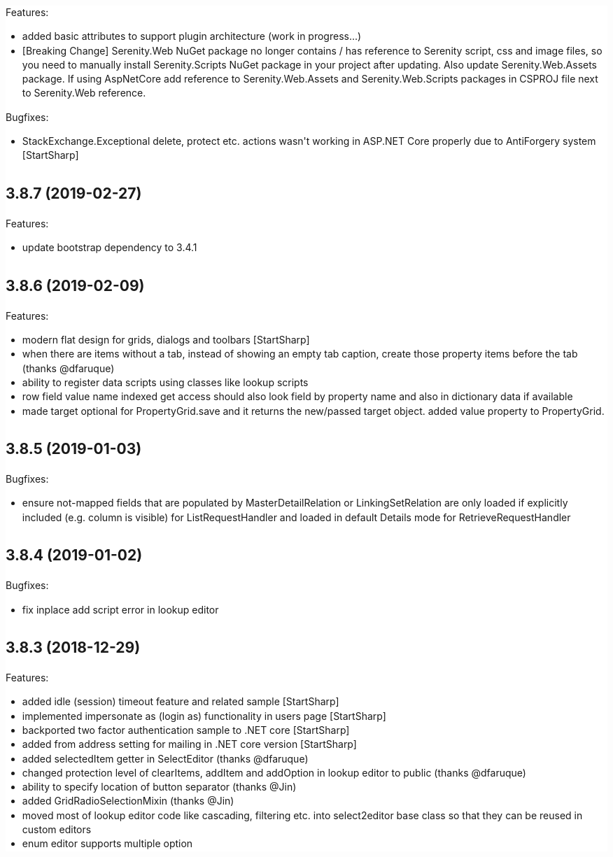 Features:
  - added basic attributes to support plugin architecture (work in progress...)
  - [Breaking Change] Serenity.Web NuGet package no longer contains / has reference to Serenity script, css and image files, so you need to manually install Serenity.Scripts NuGet package in your project after updating. 
  Also update Serenity.Web.Assets package. If using AspNetCore add reference to Serenity.Web.Assets and Serenity.Web.Scripts packages in CSPROJ file next to Serenity.Web reference.

Bugfixes:
  - StackExchange.Exceptional delete, protect etc. actions wasn't working in ASP.NET Core properly due to AntiForgery system [StartSharp]

## 3.8.7 (2019-02-27)

Features:
  - update bootstrap dependency to 3.4.1

## 3.8.6 (2019-02-09)

Features:
  - modern flat design for grids, dialogs and toolbars [StartSharp]
  - when there are items without a tab, instead of showing an empty tab caption, create those property items before the tab (thanks @dfaruque)
  - ability to register data scripts using classes like lookup scripts
  - row field value name indexed get access should also look field by property name and also in dictionary data if available
  - made target optional for PropertyGrid.save and it returns the new/passed target object. added value property to PropertyGrid.
  
## 3.8.5 (2019-01-03)

Bugfixes:
  - ensure not-mapped fields that are populated by MasterDetailRelation or LinkingSetRelation are only loaded if explicitly included (e.g. column is visible) for ListRequestHandler and loaded in default Details mode for RetrieveRequestHandler

## 3.8.4 (2019-01-02)

Bugfixes:
  - fix inplace add script error in lookup editor

## 3.8.3 (2018-12-29)

Features:
  - added idle (session) timeout feature and related sample [StartSharp]
  - implemented impersonate as (login as) functionality in users page [StartSharp]
  - backported two factor authentication sample to .NET core [StartSharp]
  - added from address setting for mailing in .NET core version [StartSharp]
  - added selectedItem getter in SelectEditor (thanks @dfaruque)
  - changed protection level of clearItems, addItem and addOption in lookup editor to public (thanks @dfaruque)
  - ability to specify location of button separator (thanks @Jin)
  - added GridRadioSelectionMixin (thanks @Jin)
  - moved most of lookup editor code like cascading, filtering etc. into select2editor base class so that they can be reused in custom editors
  - enum editor supports multiple option
  
